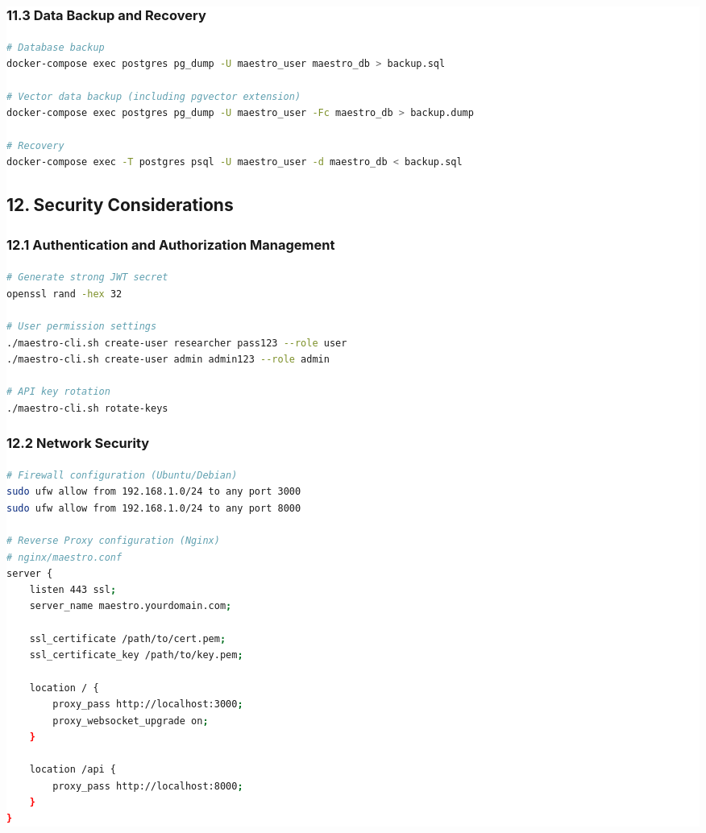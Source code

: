 ### 11.3 Data Backup and Recovery

```bash
# Database backup
docker-compose exec postgres pg_dump -U maestro_user maestro_db > backup.sql

# Vector data backup (including pgvector extension)
docker-compose exec postgres pg_dump -U maestro_user -Fc maestro_db > backup.dump

# Recovery
docker-compose exec -T postgres psql -U maestro_user -d maestro_db < backup.sql
```

## 12. Security Considerations

### 12.1 Authentication and Authorization Management

```bash
# Generate strong JWT secret
openssl rand -hex 32

# User permission settings
./maestro-cli.sh create-user researcher pass123 --role user
./maestro-cli.sh create-user admin admin123 --role admin

# API key rotation
./maestro-cli.sh rotate-keys
```

### 12.2 Network Security

```bash
# Firewall configuration (Ubuntu/Debian)
sudo ufw allow from 192.168.1.0/24 to any port 3000
sudo ufw allow from 192.168.1.0/24 to any port 8000

# Reverse Proxy configuration (Nginx)
# nginx/maestro.conf
server {
    listen 443 ssl;
    server_name maestro.yourdomain.com;
    
    ssl_certificate /path/to/cert.pem;
    ssl_certificate_key /path/to/key.pem;
    
    location / {
        proxy_pass http://localhost:3000;
        proxy_websocket_upgrade on;
    }
    
    location /api {
        proxy_pass http://localhost:8000;
    }
}
```
